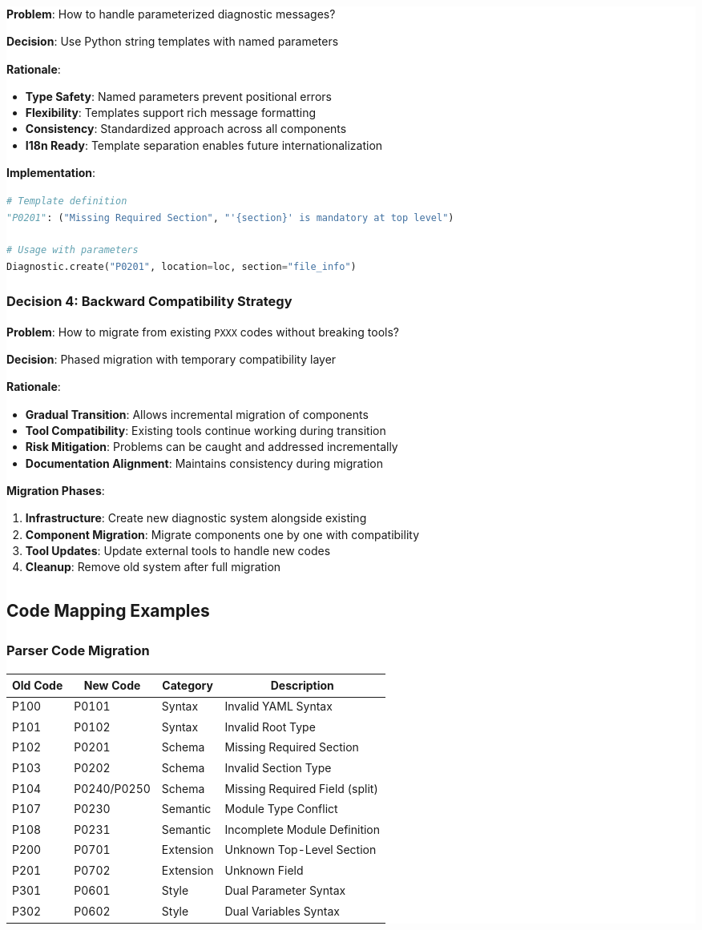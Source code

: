**Problem**: How to handle parameterized diagnostic messages?

**Decision**: Use Python string templates with named parameters

**Rationale**:
- **Type Safety**: Named parameters prevent positional errors
- **Flexibility**: Templates support rich message formatting
- **Consistency**: Standardized approach across all components
- **I18n Ready**: Template separation enables future internationalization

**Implementation**:
```python
# Template definition
"P0201": ("Missing Required Section", "'{section}' is mandatory at top level")

# Usage with parameters
Diagnostic.create("P0201", location=loc, section="file_info")
```

### Decision 4: Backward Compatibility Strategy

**Problem**: How to migrate from existing `PXXX` codes without breaking tools?

**Decision**: Phased migration with temporary compatibility layer

**Rationale**:
- **Gradual Transition**: Allows incremental migration of components
- **Tool Compatibility**: Existing tools continue working during transition
- **Risk Mitigation**: Problems can be caught and addressed incrementally
- **Documentation Alignment**: Maintains consistency during migration

**Migration Phases**:
1. **Infrastructure**: Create new diagnostic system alongside existing
2. **Component Migration**: Migrate components one by one with compatibility
3. **Tool Updates**: Update external tools to handle new codes
4. **Cleanup**: Remove old system after full migration

## Code Mapping Examples

### Parser Code Migration

| Old Code | New Code | Category | Description |
|----------|----------|----------|-------------|
| P100 | P0101 | Syntax | Invalid YAML Syntax |
| P101 | P0102 | Syntax | Invalid Root Type |
| P102 | P0201 | Schema | Missing Required Section |
| P103 | P0202 | Schema | Invalid Section Type |
| P104 | P0240/P0250 | Schema | Missing Required Field (split) |
| P107 | P0230 | Semantic | Module Type Conflict |
| P108 | P0231 | Semantic | Incomplete Module Definition |
| P200 | P0701 | Extension | Unknown Top-Level Section |
| P201 | P0702 | Extension | Unknown Field |
| P301 | P0601 | Style | Dual Parameter Syntax |
| P302 | P0602 | Style | Dual Variables Syntax |
